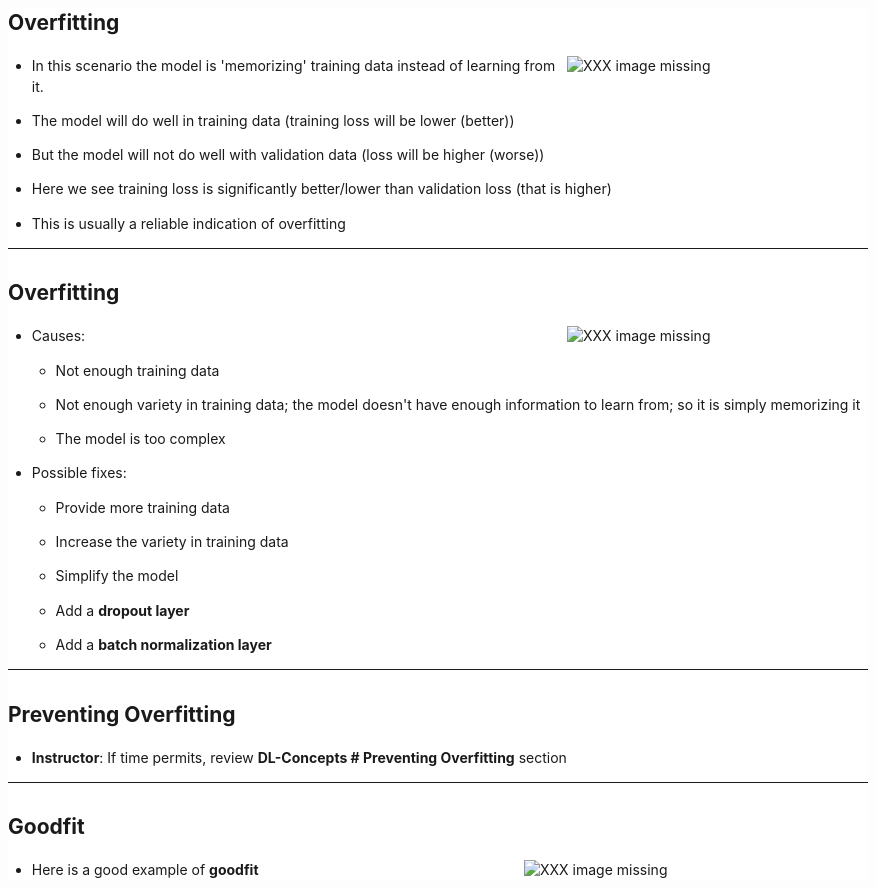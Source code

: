 
## Overfitting


<img src="../../assets/images/deep-learning/learning-curve-overfit-1.png" alt="XXX image missing" style="width:35%;float:right;clear:both;" />

* In this scenario the model is 'memorizing' training data instead of learning from it.

* The model will do well in training data (training loss will be lower (better))

* But the model will not do well with validation data (loss will be higher (worse))

* Here we see training loss is significantly better/lower than validation loss (that is higher)

* This is usually a reliable indication of overfitting

---
## Overfitting


<img src="../../assets/images/deep-learning/learning-curve-overfit-1.png" alt="XXX image missing" style="width:35%;float:right;clear:both;" />

* Causes:
    - Not enough training data

    - Not enough variety in  training data; the model doesn't have enough information to learn from; so it is simply memorizing it

    - The model is too complex

* Possible fixes:
    - Provide more training data

    - Increase the variety in training data

    - Simplify the model

    - Add a **dropout layer**

    - Add a **batch normalization layer**

---

## Preventing Overfitting

* **Instructor**: If time permits, review **DL-Concepts # Preventing Overfitting** section

---

## Goodfit



<img src="../../assets/images/deep-learning/learning-curve-goodfit-1.png" alt="XXX image missing" style="width:40%;float:right;clear:both;" />

* Here is a good example of **goodfit**
